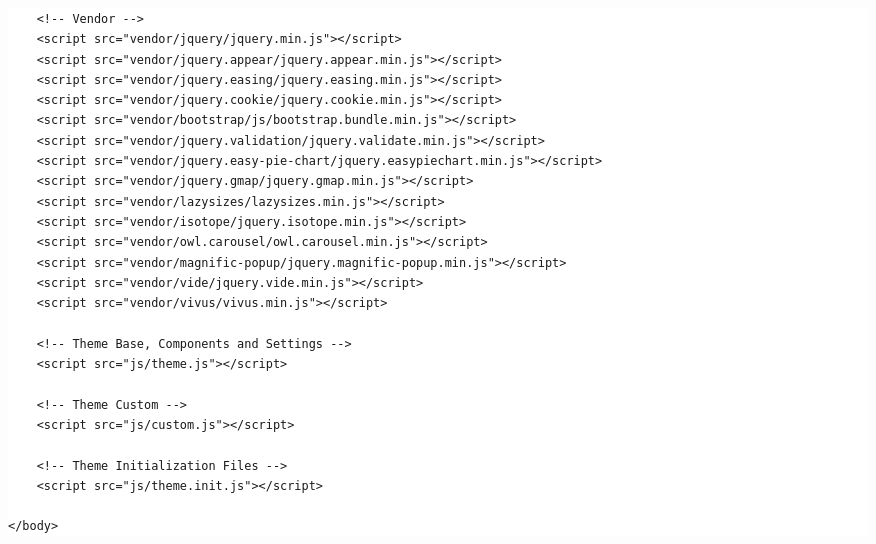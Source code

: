 		<!-- Vendor -->
		<script src="vendor/jquery/jquery.min.js"></script>
		<script src="vendor/jquery.appear/jquery.appear.min.js"></script>
		<script src="vendor/jquery.easing/jquery.easing.min.js"></script>
		<script src="vendor/jquery.cookie/jquery.cookie.min.js"></script>
		<script src="vendor/bootstrap/js/bootstrap.bundle.min.js"></script>
		<script src="vendor/jquery.validation/jquery.validate.min.js"></script>
		<script src="vendor/jquery.easy-pie-chart/jquery.easypiechart.min.js"></script>
		<script src="vendor/jquery.gmap/jquery.gmap.min.js"></script>
		<script src="vendor/lazysizes/lazysizes.min.js"></script>
		<script src="vendor/isotope/jquery.isotope.min.js"></script>
		<script src="vendor/owl.carousel/owl.carousel.min.js"></script>
		<script src="vendor/magnific-popup/jquery.magnific-popup.min.js"></script>
		<script src="vendor/vide/jquery.vide.min.js"></script>
		<script src="vendor/vivus/vivus.min.js"></script>

		<!-- Theme Base, Components and Settings -->
		<script src="js/theme.js"></script>

		<!-- Theme Custom -->
		<script src="js/custom.js"></script>

		<!-- Theme Initialization Files -->
		<script src="js/theme.init.js"></script>

	</body>
</html>
